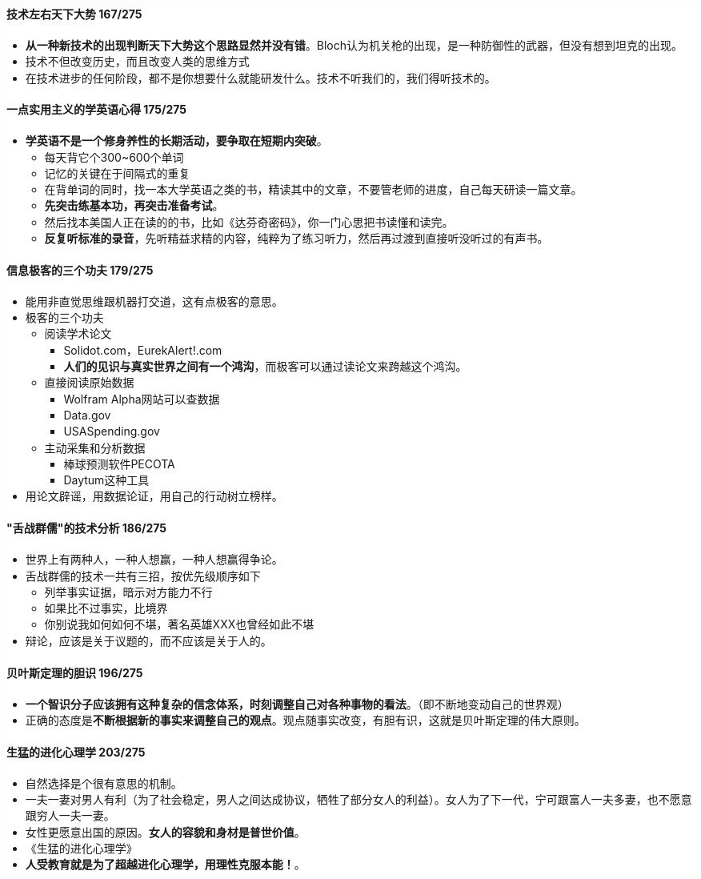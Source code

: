 #### 技术左右天下大势  167/275

+ **从一种新技术的出现判断天下大势这个思路显然并没有错**。Bloch认为机关枪的出现，是一种防御性的武器，但没有想到坦克的出现。
+ 技术不但改变历史，而且改变人类的思维方式
+ 在技术进步的任何阶段，都不是你想要什么就能研发什么。技术不听我们的，我们得听技术的。

#### 一点实用主义的学英语心得  175/275

+ **学英语不是一个修身养性的长期活动，要争取在短期内突破**。
  + 每天背它个300~600个单词
  + 记忆的关键在于间隔式的重复
  + 在背单词的同时，找一本大学英语之类的书，精读其中的文章，不要管老师的进度，自己每天研读一篇文章。
  + **先突击练基本功，再突击准备考试**。
  + 然后找本美国人正在读的的书，比如《达芬奇密码》，你一门心思把书读懂和读完。
  + **反复听标准的录音**，先听精益求精的内容，纯粹为了练习听力，然后再过渡到直接听没听过的有声书。

#### 信息极客的三个功夫  179/275

+ 能用非直觉思维跟机器打交道，这有点极客的意思。
+ 极客的三个功夫
  + 阅读学术论文
    + Solidot.com，EurekAlert!.com
    + **人们的见识与真实世界之间有一个鸿沟**，而极客可以通过读论文来跨越这个鸿沟。
  + 直接阅读原始数据
    + Wolfram Alpha网站可以查数据
    + Data.gov
    + USASpending.gov
  + 主动采集和分析数据
    + 棒球预测软件PECOTA
    + Daytum这种工具
+ 用论文辟谣，用数据论证，用自己的行动树立榜样。

#### "舌战群儒"的技术分析  186/275

+ 世界上有两种人，一种人想赢，一种人想赢得争论。
+ 舌战群儒的技术一共有三招，按优先级顺序如下
  + 列举事实证据，暗示对方能力不行
  + 如果比不过事实，比境界
  + 你别说我如何如何不堪，著名英雄XXX也曾经如此不堪
+ 辩论，应该是关于议题的，而不应该是关于人的。

#### 贝叶斯定理的胆识  196/275

+ **一个智识分子应该拥有这种复杂的信念体系，时刻调整自己对各种事物的看法**。（即不断地变动自己的世界观）
+ 正确的态度是**不断根据新的事实来调整自己的观点**。观点随事实改变，有胆有识，这就是贝叶斯定理的伟大原则。

#### 生猛的进化心理学  203/275

+ 自然选择是个很有意思的机制。
+ 一夫一妻对男人有利（为了社会稳定，男人之间达成协议，牺牲了部分女人的利益）。女人为了下一代，宁可跟富人一夫多妻，也不愿意跟穷人一夫一妻。
+ 女性更愿意出国的原因。**女人的容貌和身材是普世价值**。
+ 《生猛的进化心理学》
+ **人受教育就是为了超越进化心理学，用理性克服本能！**。
